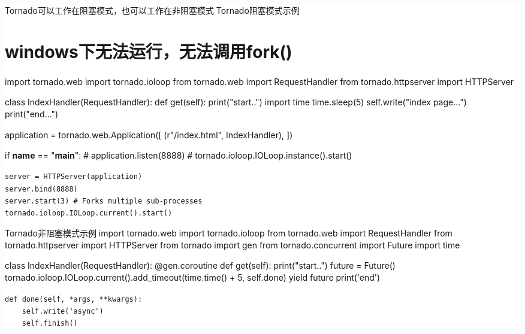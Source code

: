 Tornado可以工作在阻塞模式，也可以工作在非阻塞模式
Tornado阻塞模式示例
# windows下无法运行，无法调用fork()
import tornado.web
import tornado.ioloop
from tornado.web import RequestHandler
from tornado.httpserver import  HTTPServer

class IndexHandler(RequestHandler):
    def get(self):
        print("start..")
        import time
        time.sleep(5)
        self.write("index page...")
        print("end...")

application = tornado.web.Application([
    (r"/index.html", IndexHandler),
])

if __name__ == "__main__":
    # application.listen(8888)
    # tornado.ioloop.IOLoop.instance().start()

    server = HTTPServer(application)
    server.bind(8888)
    server.start(3) # Forks multiple sub-processes
    tornado.ioloop.IOLoop.current().start()




Tornado非阻塞模式示例
import tornado.web
import tornado.ioloop
from tornado.web import RequestHandler
from tornado.httpserver import  HTTPServer
from tornado import gen
from tornado.concurrent import  Future
import time

class IndexHandler(RequestHandler):
    @gen.coroutine
    def get(self):
        print("start..")
        future = Future()
        tornado.ioloop.IOLoop.current().add_timeout(time.time() + 5, self.done)
        yield future
        print('end')

    def done(self, *args, **kwargs):
        self.write('async')
        self.finish()
